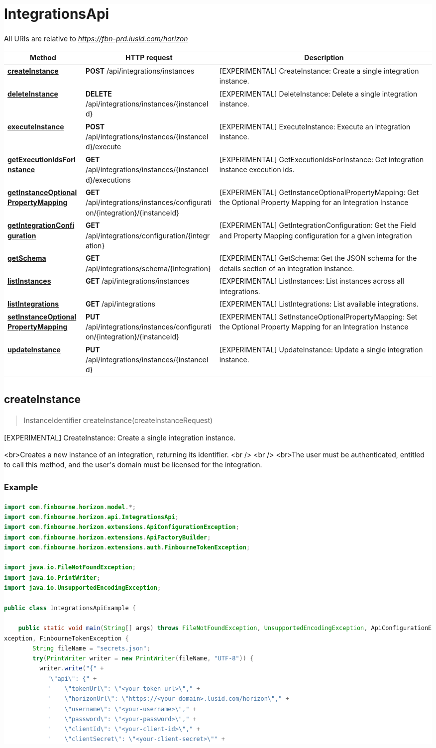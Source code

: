# IntegrationsApi

All URIs are relative to *https://fbn-prd.lusid.com/horizon*

| Method | HTTP request | Description |
|------------- | ------------- | -------------|
| [**createInstance**](IntegrationsApi.md#createInstance) | **POST** /api/integrations/instances | [EXPERIMENTAL] CreateInstance: Create a single integration instance. |
| [**deleteInstance**](IntegrationsApi.md#deleteInstance) | **DELETE** /api/integrations/instances/{instanceId} | [EXPERIMENTAL] DeleteInstance: Delete a single integration instance. |
| [**executeInstance**](IntegrationsApi.md#executeInstance) | **POST** /api/integrations/instances/{instanceId}/execute | [EXPERIMENTAL] ExecuteInstance: Execute an integration instance. |
| [**getExecutionIdsForInstance**](IntegrationsApi.md#getExecutionIdsForInstance) | **GET** /api/integrations/instances/{instanceId}/executions | [EXPERIMENTAL] GetExecutionIdsForInstance: Get integration instance execution ids. |
| [**getInstanceOptionalPropertyMapping**](IntegrationsApi.md#getInstanceOptionalPropertyMapping) | **GET** /api/integrations/instances/configuration/{integration}/{instanceId} | [EXPERIMENTAL] GetInstanceOptionalPropertyMapping: Get the Optional Property Mapping for an Integration Instance |
| [**getIntegrationConfiguration**](IntegrationsApi.md#getIntegrationConfiguration) | **GET** /api/integrations/configuration/{integration} | [EXPERIMENTAL] GetIntegrationConfiguration: Get the Field and Property Mapping configuration for a given integration |
| [**getSchema**](IntegrationsApi.md#getSchema) | **GET** /api/integrations/schema/{integration} | [EXPERIMENTAL] GetSchema: Get the JSON schema for the details section of an integration instance. |
| [**listInstances**](IntegrationsApi.md#listInstances) | **GET** /api/integrations/instances | [EXPERIMENTAL] ListInstances: List instances across all integrations. |
| [**listIntegrations**](IntegrationsApi.md#listIntegrations) | **GET** /api/integrations | [EXPERIMENTAL] ListIntegrations: List available integrations. |
| [**setInstanceOptionalPropertyMapping**](IntegrationsApi.md#setInstanceOptionalPropertyMapping) | **PUT** /api/integrations/instances/configuration/{integration}/{instanceId} | [EXPERIMENTAL] SetInstanceOptionalPropertyMapping: Set the Optional Property Mapping for an Integration Instance |
| [**updateInstance**](IntegrationsApi.md#updateInstance) | **PUT** /api/integrations/instances/{instanceId} | [EXPERIMENTAL] UpdateInstance: Update a single integration instance. |



## createInstance

> InstanceIdentifier createInstance(createInstanceRequest)

[EXPERIMENTAL] CreateInstance: Create a single integration instance.

&lt;br&gt;Creates a new instance of an integration, returning its identifier.  &lt;br /&gt;  &lt;br /&gt;  &lt;br&gt;The user must be authenticated, entitled to call this method, and the user&#39;s domain must be licensed for the integration.

### Example

```java
import com.finbourne.horizon.model.*;
import com.finbourne.horizon.api.IntegrationsApi;
import com.finbourne.horizon.extensions.ApiConfigurationException;
import com.finbourne.horizon.extensions.ApiFactoryBuilder;
import com.finbourne.horizon.extensions.auth.FinbourneTokenException;

import java.io.FileNotFoundException;
import java.io.PrintWriter;
import java.io.UnsupportedEncodingException;

public class IntegrationsApiExample {

    public static void main(String[] args) throws FileNotFoundException, UnsupportedEncodingException, ApiConfigurationException, FinbourneTokenException {
        String fileName = "secrets.json";
        try(PrintWriter writer = new PrintWriter(fileName, "UTF-8")) {
          writer.write("{" +
            "\"api\": {" +
            "    \"tokenUrl\": \"<your-token-url>\"," +
            "    \"horizonUrl\": \"https://<your-domain>.lusid.com/horizon\"," +
            "    \"username\": \"<your-username>\"," +
            "    \"password\": \"<your-password>\"," +
            "    \"clientId\": \"<your-client-id>\"," +
            "    \"clientSecret\": \"<your-client-secret>\"" +
```